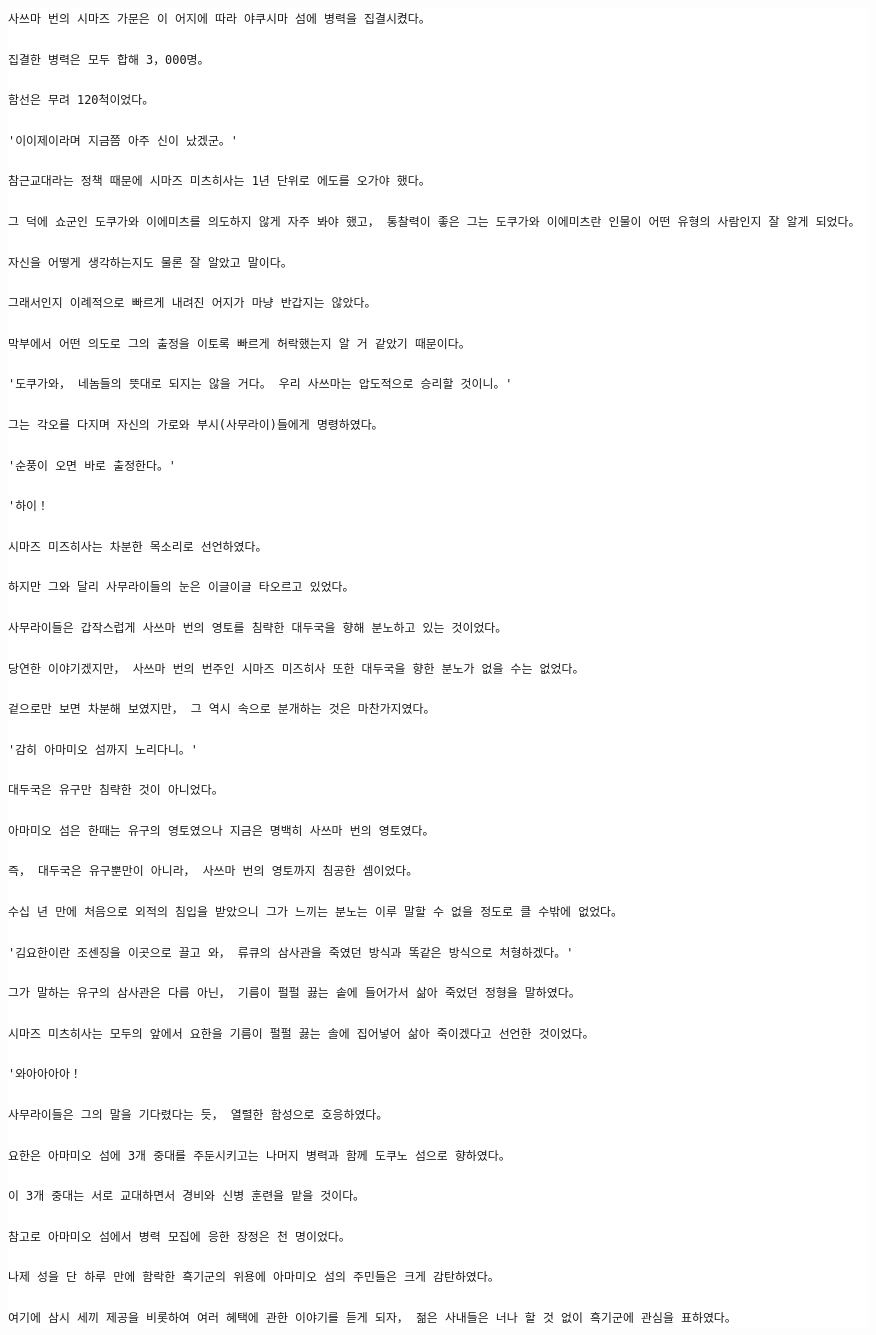	사쓰마 번의 시마즈 가문은 이 어지에 따라 야쿠시마 섬에 병력을 집결시켰다。

	집결한 병력은 모두 합해 3，000명。

	함선은 무려 120척이었다。

	'이이제이라며 지금쯤 아주 신이 났겠군。'

	참근교대라는 정책 때문에 시마즈 미츠히사는 1년 단위로 에도를 오가야 했다。

	그 덕에 쇼군인 도쿠가와 이에미츠를 의도하지 않게 자주 봐야 했고， 통찰력이 좋은 그는 도쿠가와 이에미츠란 인물이 어떤 유형의 사람인지 잘 알게 되었다。

	자신을 어떻게 생각하는지도 물론 잘 알았고 말이다。

	그래서인지 이례적으로 빠르게 내려진 어지가 마냥 반갑지는 않았다。

	막부에서 어떤 의도로 그의 출정을 이토록 빠르게 허락했는지 알 거 같았기 때문이다。

	'도쿠가와， 네놈들의 뜻대로 되지는 않을 거다。 우리 사쓰마는 압도적으로 승리할 것이니。'

	그는 각오를 다지며 자신의 가로와 부시(사무라이)들에게 명령하였다。

	'순풍이 오면 바로 출정한다。'

	'하이！

	시마즈 미즈히사는 차분한 목소리로 선언하였다。

	하지만 그와 달리 사무라이들의 눈은 이글이글 타오르고 있었다。

	사무라이들은 갑작스럽게 사쓰마 번의 영토를 침략한 대두국을 향해 분노하고 있는 것이었다。

	당연한 이야기겠지만， 사쓰마 번의 번주인 시마즈 미즈히사 또한 대두국을 향한 분노가 없을 수는 없었다。

	겉으로만 보면 차분해 보였지만， 그 역시 속으로 분개하는 것은 마찬가지였다。

	'감히 아마미오 섬까지 노리다니。'

	대두국은 유구만 침략한 것이 아니었다。

	아마미오 섬은 한때는 유구의 영토였으나 지금은 명백히 사쓰마 번의 영토였다。

	즉， 대두국은 유구뿐만이 아니라， 사쓰마 번의 영토까지 침공한 셈이었다。

	수십 년 만에 처음으로 외적의 침입을 받았으니 그가 느끼는 분노는 이루 말할 수 없을 정도로 클 수밖에 없었다。

	'김요한이란 조센징을 이곳으로 끌고 와， 류큐의 삼사관을 죽였던 방식과 똑같은 방식으로 처형하겠다。'

	그가 말하는 유구의 삼사관은 다름 아닌， 기름이 펄펄 끓는 솥에 들어가서 삶아 죽었던 정형을 말하였다。

	시마즈 미츠히사는 모두의 앞에서 요한을 기름이 펄펄 끓는 솔에 집어넣어 삶아 죽이겠다고 선언한 것이었다。

	'와아아아아！

	사무라이들은 그의 말을 기다렸다는 듯， 열렬한 함성으로 호응하였다。

	요한은 아마미오 섬에 3개 중대를 주둔시키고는 나머지 병력과 함께 도쿠노 섬으로 향하였다。

	이 3개 중대는 서로 교대하면서 경비와 신병 훈련을 맡을 것이다。

	참고로 아마미오 섬에서 병력 모집에 응한 장정은 천 명이었다。

	나제 성을 단 하루 만에 함락한 흑기군의 위용에 아마미오 섬의 주민들은 크게 감탄하였다。

	여기에 삼시 세끼 제공을 비롯하여 여러 혜택에 관한 이야기를 듣게 되자， 젊은 사내들은 너나 할 것 없이 흑기군에 관심을 표하였다。
